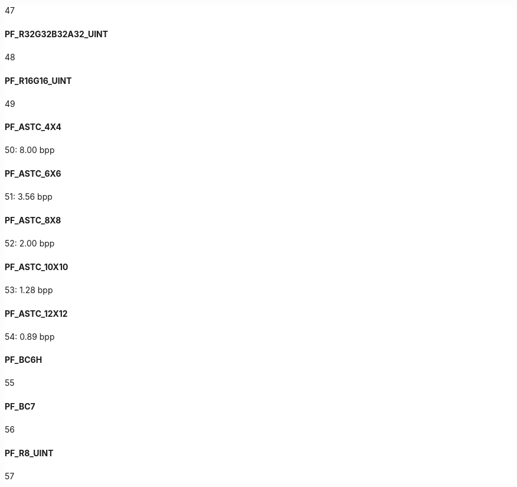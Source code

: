 47

<a id="unreal.PixelFormat.PF_R32G32B32A32_UINT"></a>

#### PF_R32G32B32A32_UINT

48

<a id="unreal.PixelFormat.PF_R16G16_UINT"></a>

#### PF_R16G16_UINT

49

<a id="unreal.PixelFormat.PF_ASTC_4X4"></a>

#### PF_ASTC_4X4

50: 8.00 bpp

<a id="unreal.PixelFormat.PF_ASTC_6X6"></a>

#### PF_ASTC_6X6

51: 3.56 bpp

<a id="unreal.PixelFormat.PF_ASTC_8X8"></a>

#### PF_ASTC_8X8

52: 2.00 bpp

<a id="unreal.PixelFormat.PF_ASTC_10X10"></a>

#### PF_ASTC_10X10

53: 1.28 bpp

<a id="unreal.PixelFormat.PF_ASTC_12X12"></a>

#### PF_ASTC_12X12

54: 0.89 bpp

<a id="unreal.PixelFormat.PF_BC6H"></a>

#### PF_BC6H

55

<a id="unreal.PixelFormat.PF_BC7"></a>

#### PF_BC7

56

<a id="unreal.PixelFormat.PF_R8_UINT"></a>

#### PF_R8_UINT

57
